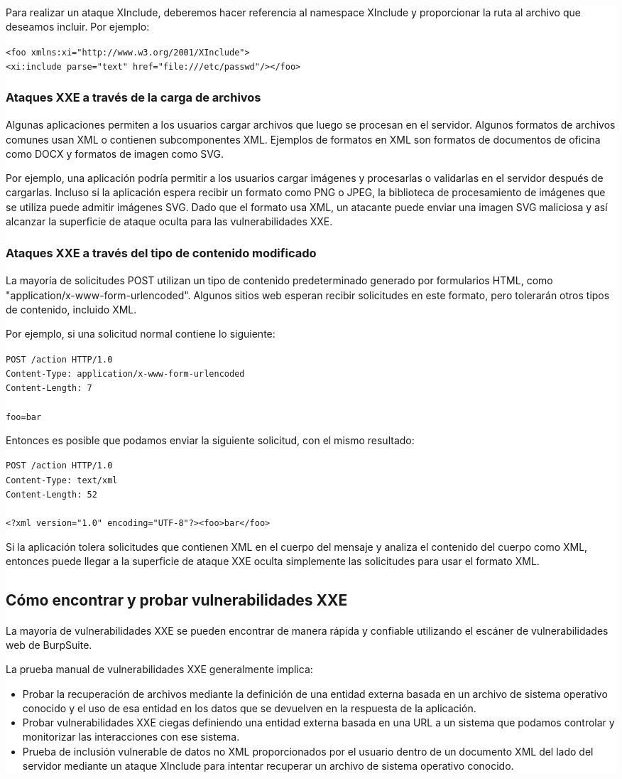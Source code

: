 Para realizar un ataque XInclude, deberemos hacer referencia al namespace XInclude y proporcionar la ruta al archivo que deseamos incluir. Por ejemplo:
```
<foo xmlns:xi="http://www.w3.org/2001/XInclude">
<xi:include parse="text" href="file:///etc/passwd"/></foo>
```

### Ataques XXE a través de la carga de archivos
Algunas aplicaciones permiten a los usuarios cargar archivos que luego se procesan en el servidor. Algunos formatos de archivos comunes usan XML o contienen subcomponentes XML. Ejemplos de formatos en XML son formatos de documentos de oficina como DOCX y formatos de imagen como SVG.

Por ejemplo, una aplicación podría permitir a los usuarios cargar imágenes y procesarlas o validarlas en el servidor después de cargarlas. Incluso si la aplicación espera recibir un formato como PNG o JPEG, la biblioteca de procesamiento de imágenes que se utiliza puede admitir imágenes SVG. Dado que el formato usa XML, un atacante puede enviar una imagen SVG maliciosa y así alcanzar la superficie de ataque oculta para las vulnerabilidades XXE.

### Ataques XXE a través del tipo de contenido modificado
La mayoría de solicitudes POST utilizan un tipo de contenido predeterminado generado por formularios HTML, como "application/x-www-form-urlencoded". Algunos sitios web esperan recibir solicitudes en este formato, pero tolerarán otros tipos de contenido, incluido XML.

Por ejemplo, si una solicitud normal contiene lo siguiente:
```
POST /action HTTP/1.0
Content-Type: application/x-www-form-urlencoded
Content-Length: 7

foo=bar
```
Entonces es posible que podamos enviar la siguiente solicitud, con el mismo resultado:
```
POST /action HTTP/1.0
Content-Type: text/xml
Content-Length: 52

<?xml version="1.0" encoding="UTF-8"?><foo>bar</foo>
```
Si la aplicación tolera solicitudes que contienen XML en el cuerpo del mensaje y analiza el contenido del cuerpo como XML, entonces puede llegar a la superficie de ataque XXE oculta simplemente las solicitudes para usar el formato XML.

## Cómo encontrar y probar vulnerabilidades XXE
La mayoría de vulnerabilidades XXE se pueden encontrar de manera rápida y confiable utilizando el escáner de vulnerabilidades web de BurpSuite.

La prueba manual de vulnerabilidades XXE generalmente implica:
- Probar la recuperación de archivos mediante la definición de una entidad externa basada en un archivo de sistema operativo conocido y el uso de esa entidad en los datos que se devuelven en la respuesta de la aplicación.
- Probar vulnerabilidades XXE ciegas definiendo una entidad externa basada en una URL a un sistema que podamos controlar y monitorizar las interacciones con ese sistema.
- Prueba de inclusión vulnerable de datos no XML proporcionados por el usuario dentro de un documento XML del lado del servidor mediante un ataque XInclude para intentar recuperar un archivo de sistema operativo conocido.
